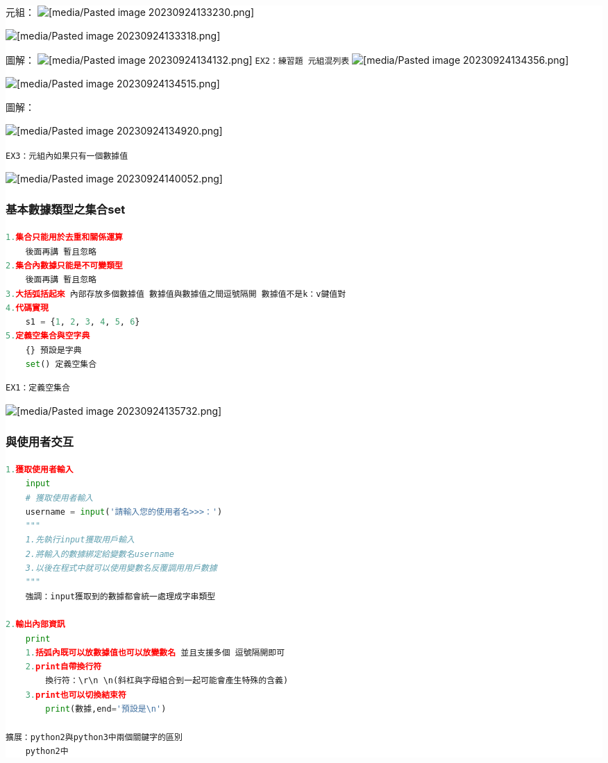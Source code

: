 元組：
![[media/Pasted image 20230924133230.png]](https://drive.google.com/uc?export=view&id=1USayX3L1mJbGYMNE0rmGYGP_dSAy9MnQ)

![[media/Pasted image 20230924133318.png]](https://drive.google.com/uc?export=view&id=1UT9-mFcjaWiEzJQvJvZd4xsWCJlL4697)

圖解：
![[media/Pasted image 20230924134132.png]](https://drive.google.com/uc?export=view&id=1UmZ9kksysocDyVU5UJaUrfqvwW4Zq2k2)
``EX2：練習題 元組混列表``
![[media/Pasted image 20230924134356.png]](https://drive.google.com/uc?export=view&id=1UwJib92QzhP14nFJVOnNvudHTYWdWnha)

![[media/Pasted image 20230924134515.png]](https://drive.google.com/uc?export=view&id=1UxJwb9ou21ZOiRZJe29eqWZX4K-0--gQ)

圖解：

![[media/Pasted image 20230924134920.png]](https://drive.google.com/uc?export=view&id=1V9ypSNxKABMRj5Jblfh5oiF8wyayrqFr)

``EX3：元組內如果只有一個數據值``

![[media/Pasted image 20230924140052.png]](https://drive.google.com/uc?export=view&id=1VO20_6qbUH0mokCtLZkTo1MErCh2vYYF)


### 基本數據類型之集合set

```python
1.集合只能用於去重和關係運算
	後面再講 暫且忽略
2.集合內數據只能是不可變類型
	後面再講 暫且忽略
3.大括弧括起來 內部存放多個數據值 數據值與數據值之間逗號隔開 數據值不是k：v鍵值對
4.代碼實現
	s1 = {1, 2, 3, 4, 5, 6}
5.定義空集合與空字典	
	{} 預設是字典
 	set() 定義空集合
```

``EX1：定義空集合``

![[media/Pasted image 20230924135732.png]](https://drive.google.com/uc?export=view&id=1VKrI0Ly6DmQzf9Y1KFrV-AvR4wk21HXw)

### 與使用者交互

```python
1.獲取使用者輸入
	input
	# 獲取使用者輸入
    username = input('請輸入您的使用者名>>>：')
    """
    1.先執行input獲取用戶輸入
    2.將輸入的數據綁定給變數名username
    3.以後在程式中就可以使用變數名反覆調用用戶數據
    """
	強調：input獲取到的數據都會統一處理成字串類型

2.輸出內部資訊
	print
 	1.括弧內既可以放數據值也可以放變數名 並且支援多個 逗號隔開即可
 	2.print自帶換行符
		換行符：\r\n \n(斜杠與字母組合到一起可能會產生特殊的含義)
	3.print也可以切換結束符
    	print(數據,end='預設是\n')

擴展：python2與python3中兩個關鍵字的區別
 	python2中
```